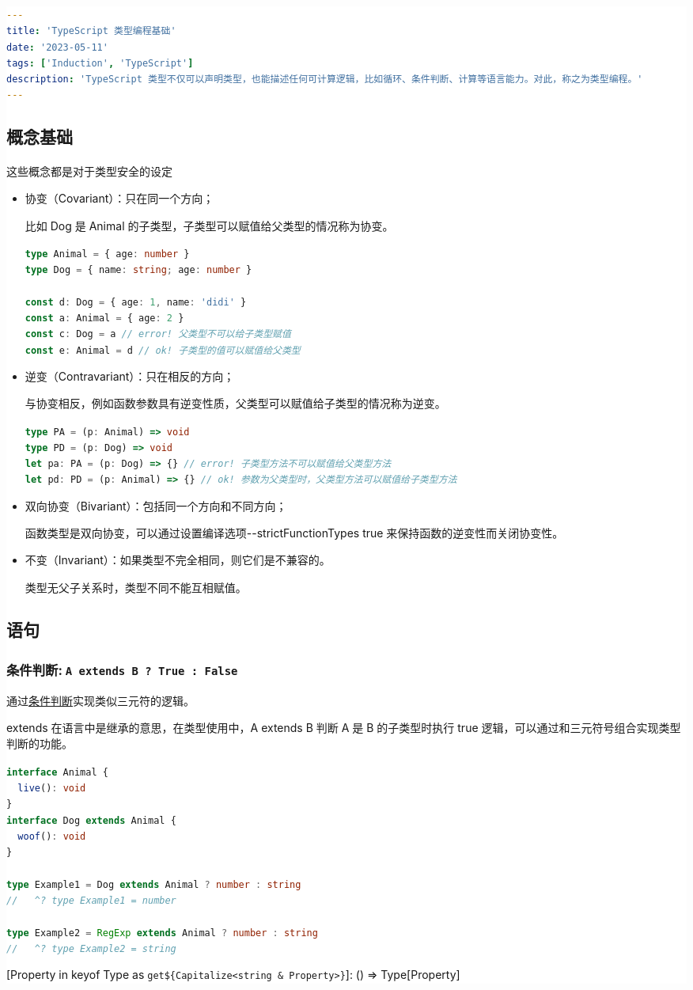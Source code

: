 ```yaml
---
title: 'TypeScript 类型编程基础'
date: '2023-05-11'
tags: ['Induction', 'TypeScript']
description: 'TypeScript 类型不仅可以声明类型，也能描述任何可计算逻辑，比如循环、条件判断、计算等语言能力。对此，称之为类型编程。'
---
```


## 概念基础

这些概念都是对于类型安全的设定

- 协变（Covariant）：只在同一个方向；

  比如 Dog 是 Animal 的子类型，子类型可以赋值给父类型的情况称为协变。

  ```ts
  type Animal = { age: number }
  type Dog = { name: string; age: number }

  const d: Dog = { age: 1, name: 'didi' }
  const a: Animal = { age: 2 }
  const c: Dog = a // error! 父类型不可以给子类型赋值
  const e: Animal = d // ok! 子类型的值可以赋值给父类型
  ```

- 逆变（Contravariant）：只在相反的方向；

  与协变相反，例如函数参数具有逆变性质，父类型可以赋值给子类型的情况称为逆变。

  ```ts
  type PA = (p: Animal) => void
  type PD = (p: Dog) => void
  let pa: PA = (p: Dog) => {} // error! 子类型方法不可以赋值给父类型方法
  let pd: PD = (p: Animal) => {} // ok! 参数为父类型时，父类型方法可以赋值给子类型方法
  ```

- 双向协变（Bivariant）：包括同一个方向和不同方向；

  函数类型是双向协变，可以通过设置编译选项--strictFunctionTypes true 来保持函数的逆变性而关闭协变性。

- 不变（Invariant）：如果类型不完全相同，则它们是不兼容的。

  类型无父子关系时，类型不同不能互相赋值。

## 语句

### 条件判断: `A extends B ? True : False`

通过[条件判断](https://www.typescriptlang.org/docs/handbook/2/conditional-types.html)实现类似三元符的逻辑。

extends 在语言中是继承的意思，在类型使用中，A extends B 判断 A 是 B 的子类型时执行 true 逻辑，可以通过和三元符号组合实现类型判断的功能。

```ts
interface Animal {
  live(): void
}
interface Dog extends Animal {
  woof(): void
}

type Example1 = Dog extends Animal ? number : string
//   ^? type Example1 = number

type Example2 = RegExp extends Animal ? number : string
//   ^? type Example2 = string
```


  [Property in keyof Type as `get${Capitalize<string & Property>}`]: () => Type[Property]